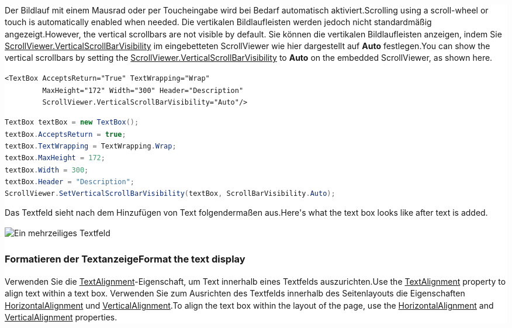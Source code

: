 <span data-ttu-id="c8626-173">Der Bildlauf mit einem Mausrad oder per Toucheingabe wird bei Bedarf automatisch aktiviert.</span><span class="sxs-lookup"><span data-stu-id="c8626-173">Scrolling using a scroll-wheel or touch is automatically enabled when needed.</span></span> <span data-ttu-id="c8626-174">Die vertikalen Bildlaufleisten werden jedoch nicht standardmäßig angezeigt.</span><span class="sxs-lookup"><span data-stu-id="c8626-174">However, the vertical scrollbars are not visible by default.</span></span> <span data-ttu-id="c8626-175">Sie können die vertikalen Bildlaufleisten anzeigen, indem Sie [ScrollViewer.VerticalScrollBarVisibility](https://msdn.microsoft.com/library/windows/apps/xaml/windows.ui.xaml.controls.scrollviewer.verticalscrollbarvisibility.aspx) im eingebetteten ScrollViewer wie hier dargestellt auf **Auto** festlegen.</span><span class="sxs-lookup"><span data-stu-id="c8626-175">You can show the vertical scrollbars by setting the [ScrollViewer.VerticalScrollBarVisibility](https://msdn.microsoft.com/library/windows/apps/xaml/windows.ui.xaml.controls.scrollviewer.verticalscrollbarvisibility.aspx) to **Auto** on the embedded ScrollViewer, as shown here.</span></span>

```xaml
<TextBox AcceptsReturn="True" TextWrapping="Wrap"
         MaxHeight="172" Width="300" Header="Description"
         ScrollViewer.VerticalScrollBarVisibility="Auto"/>
```

```csharp
TextBox textBox = new TextBox();
textBox.AcceptsReturn = true;
textBox.TextWrapping = TextWrapping.Wrap;
textBox.MaxHeight = 172;
textBox.Width = 300;
textBox.Header = "Description";
ScrollViewer.SetVerticalScrollBarVisibility(textBox, ScrollBarVisibility.Auto);
```

<span data-ttu-id="c8626-176">Das Textfeld sieht nach dem Hinzufügen von Text folgendermaßen aus.</span><span class="sxs-lookup"><span data-stu-id="c8626-176">Here's what the text box looks like after text is added.</span></span>

![Ein mehrzeiliges Textfeld](images/text-box-multi-line.png)

### <a name="format-the-text-display"></a><span data-ttu-id="c8626-178">Formatieren der Textanzeige</span><span class="sxs-lookup"><span data-stu-id="c8626-178">Format the text display</span></span>

<span data-ttu-id="c8626-179">Verwenden Sie die [TextAlignment](/uwp/api/windows.ui.xaml.controls.textbox.textalignment)-Eigenschaft, um Text innerhalb eines Textfelds auszurichten.</span><span class="sxs-lookup"><span data-stu-id="c8626-179">Use the [TextAlignment](/uwp/api/windows.ui.xaml.controls.textbox.textalignment) property to align text within a text box.</span></span> <span data-ttu-id="c8626-180">Verwenden Sie zum Ausrichten des Textfelds innerhalb des Seitenlayouts die Eigenschaften [HorizontalAlignment](https://msdn.microsoft.com/library/windows/apps/xaml/windows.ui.xaml.frameworkelement.horizontalalignment.aspx) und [VerticalAlignment](https://msdn.microsoft.com/library/windows/apps/xaml/windows.ui.xaml.frameworkelement.verticalalignment.aspx).</span><span class="sxs-lookup"><span data-stu-id="c8626-180">To align the text box within the layout of the page, use the [HorizontalAlignment](https://msdn.microsoft.com/library/windows/apps/xaml/windows.ui.xaml.frameworkelement.horizontalalignment.aspx) and [VerticalAlignment](https://msdn.microsoft.com/library/windows/apps/xaml/windows.ui.xaml.frameworkelement.verticalalignment.aspx) properties.</span></span>
